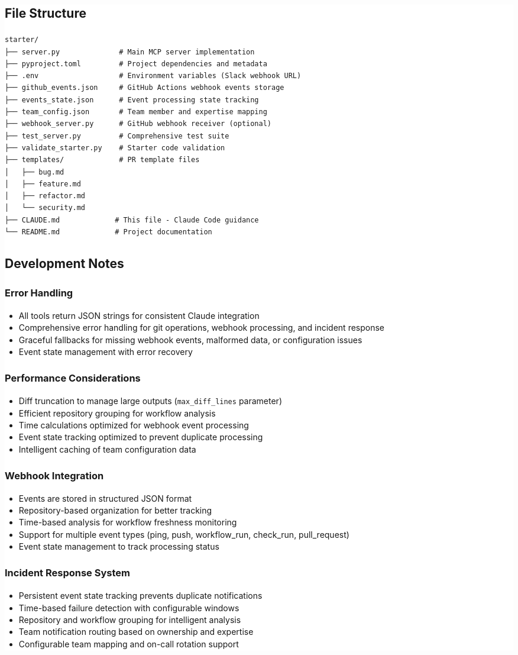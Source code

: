 ## File Structure

```
starter/
├── server.py              # Main MCP server implementation
├── pyproject.toml         # Project dependencies and metadata
├── .env                   # Environment variables (Slack webhook URL)
├── github_events.json     # GitHub Actions webhook events storage
├── events_state.json      # Event processing state tracking
├── team_config.json       # Team member and expertise mapping
├── webhook_server.py      # GitHub webhook receiver (optional)
├── test_server.py         # Comprehensive test suite
├── validate_starter.py    # Starter code validation
├── templates/             # PR template files
│   ├── bug.md
│   ├── feature.md
│   ├── refactor.md
│   └── security.md
├── CLAUDE.md             # This file - Claude Code guidance
└── README.md             # Project documentation
```

## Development Notes

### Error Handling
- All tools return JSON strings for consistent Claude integration
- Comprehensive error handling for git operations, webhook processing, and incident response
- Graceful fallbacks for missing webhook events, malformed data, or configuration issues
- Event state management with error recovery

### Performance Considerations
- Diff truncation to manage large outputs (`max_diff_lines` parameter)
- Efficient repository grouping for workflow analysis
- Time calculations optimized for webhook event processing
- Event state tracking optimized to prevent duplicate processing
- Intelligent caching of team configuration data

### Webhook Integration
- Events are stored in structured JSON format
- Repository-based organization for better tracking
- Time-based analysis for workflow freshness monitoring
- Support for multiple event types (ping, push, workflow_run, check_run, pull_request)
- Event state management to track processing status

### Incident Response System
- Persistent event state tracking prevents duplicate notifications
- Time-based failure detection with configurable windows
- Repository and workflow grouping for intelligent analysis
- Team notification routing based on ownership and expertise
- Configurable team mapping and on-call rotation support
